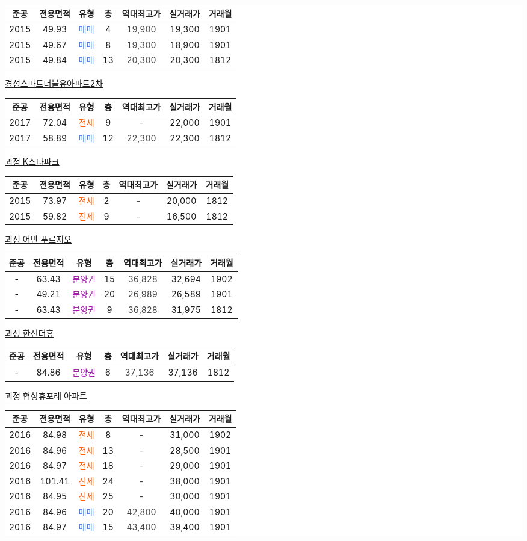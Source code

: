 |준공|전용면적|유형|층|역대최고가|실거래가|거래월|
|:---:|:---:|:---:|:---:|:---:|:---:|:---:|
|2015|49.93|<span style="color:#4285f3">매매</span>|4|<span style="color:#444444">19,900</span>|19,300|1901|
|2015|49.67|<span style="color:#4285f3">매매</span>|8|<span style="color:#444444">19,300</span>|18,900|1901|
|2015|49.84|<span style="color:#4285f3">매매</span>|13|<span style="color:#444444">20,300</span>|20,300|1812|

[경성스마트더블유아파트2차](https://search.naver.com/search.naver?query=%EB%B6%80%EC%82%B0%EA%B4%91%EC%97%AD%EC%8B%9C+%EC%82%AC%ED%95%98%EA%B5%AC+%EA%B4%B4%EC%A0%95%EB%8F%99+%EA%B2%BD%EC%84%B1%EC%8A%A4%EB%A7%88%ED%8A%B8%EB%8D%94%EB%B8%94%EC%9C%A0%EC%95%84%ED%8C%8C%ED%8A%B82%EC%B0%A8)

|준공|전용면적|유형|층|역대최고가|실거래가|거래월|
|:---:|:---:|:---:|:---:|:---:|:---:|:---:|
|2017|72.04|<span style="color:#ff5a00">전세</span>|9|<span style="color:#444444">-</span>|22,000|1901|
|2017|58.89|<span style="color:#4285f3">매매</span>|12|<span style="color:#444444">22,300</span>|22,300|1812|

[괴정 K스타파크](https://search.naver.com/search.naver?query=%EB%B6%80%EC%82%B0%EA%B4%91%EC%97%AD%EC%8B%9C+%EC%82%AC%ED%95%98%EA%B5%AC+%EA%B4%B4%EC%A0%95%EB%8F%99+%EA%B4%B4%EC%A0%95+K%EC%8A%A4%ED%83%80%ED%8C%8C%ED%81%AC)

|준공|전용면적|유형|층|역대최고가|실거래가|거래월|
|:---:|:---:|:---:|:---:|:---:|:---:|:---:|
|2015|73.97|<span style="color:#ff5a00">전세</span>|2|<span style="color:#444444">-</span>|20,000|1812|
|2015|59.82|<span style="color:#ff5a00">전세</span>|9|<span style="color:#444444">-</span>|16,500|1812|

[괴정 어반 푸르지오](https://search.naver.com/search.naver?query=%EB%B6%80%EC%82%B0%EA%B4%91%EC%97%AD%EC%8B%9C+%EC%82%AC%ED%95%98%EA%B5%AC+%EA%B4%B4%EC%A0%95%EB%8F%99+%EA%B4%B4%EC%A0%95+%EC%96%B4%EB%B0%98+%ED%91%B8%EB%A5%B4%EC%A7%80%EC%98%A4)

|준공|전용면적|유형|층|역대최고가|실거래가|거래월|
|:---:|:---:|:---:|:---:|:---:|:---:|:---:|
|-|63.43|<span style="color:#9C11A5">분양권</span>|15|<span style="color:#444444">36,828</span>|32,694|1902|
|-|49.21|<span style="color:#9C11A5">분양권</span>|20|<span style="color:#444444">26,989</span>|26,589|1901|
|-|63.43|<span style="color:#9C11A5">분양권</span>|9|<span style="color:#444444">36,828</span>|31,975|1812|

[괴정 한신더휴](https://search.naver.com/search.naver?query=%EB%B6%80%EC%82%B0%EA%B4%91%EC%97%AD%EC%8B%9C+%EC%82%AC%ED%95%98%EA%B5%AC+%EA%B4%B4%EC%A0%95%EB%8F%99+%EA%B4%B4%EC%A0%95+%ED%95%9C%EC%8B%A0%EB%8D%94%ED%9C%B4)

|준공|전용면적|유형|층|역대최고가|실거래가|거래월|
|:---:|:---:|:---:|:---:|:---:|:---:|:---:|
|-|84.86|<span style="color:#9C11A5">분양권</span>|6|<span style="color:#444444">37,136</span>|37,136|1812|

[괴정 협성휴포레 아파트](https://search.naver.com/search.naver?query=%EB%B6%80%EC%82%B0%EA%B4%91%EC%97%AD%EC%8B%9C+%EC%82%AC%ED%95%98%EA%B5%AC+%EA%B4%B4%EC%A0%95%EB%8F%99+%EA%B4%B4%EC%A0%95+%ED%98%91%EC%84%B1%ED%9C%B4%ED%8F%AC%EB%A0%88+%EC%95%84%ED%8C%8C%ED%8A%B8)

|준공|전용면적|유형|층|역대최고가|실거래가|거래월|
|:---:|:---:|:---:|:---:|:---:|:---:|:---:|
|2016|84.98|<span style="color:#ff5a00">전세</span>|8|<span style="color:#444444">-</span>|31,000|1902|
|2016|84.96|<span style="color:#ff5a00">전세</span>|13|<span style="color:#444444">-</span>|28,500|1901|
|2016|84.97|<span style="color:#ff5a00">전세</span>|18|<span style="color:#444444">-</span>|29,000|1901|
|2016|101.41|<span style="color:#ff5a00">전세</span>|24|<span style="color:#444444">-</span>|38,000|1901|
|2016|84.95|<span style="color:#ff5a00">전세</span>|25|<span style="color:#444444">-</span>|30,000|1901|
|2016|84.96|<span style="color:#4285f3">매매</span>|20|<span style="color:#444444">42,800</span>|40,000|1901|
|2016|84.97|<span style="color:#4285f3">매매</span>|15|<span style="color:#444444">43,400</span>|39,400|1901|